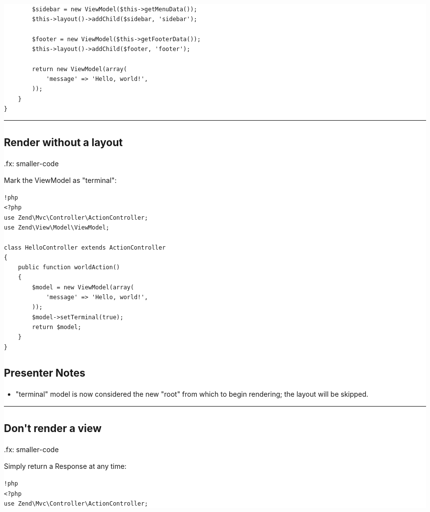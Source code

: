             $sidebar = new ViewModel($this->getMenuData());
            $this->layout()->addChild($sidebar, 'sidebar');

            $footer = new ViewModel($this->getFooterData());
            $this->layout()->addChild($footer, 'footer');

            return new ViewModel(array(
                'message' => 'Hello, world!',
            ));
        }
    }

----

Render without a layout
----

.fx: smaller-code

Mark the ViewModel as "terminal":

    !php
    <?php
    use Zend\Mvc\Controller\ActionController;
    use Zend\View\Model\ViewModel;

    class HelloController extends ActionController
    {
        public function worldAction()
        {
            $model = new ViewModel(array(
                'message' => 'Hello, world!',
            ));
            $model->setTerminal(true);
            return $model;
        }
    }

Presenter Notes
----

* "terminal" model is now considered the new "root" from which to begin
  rendering; the layout will be skipped.

----

Don't render a view
----

.fx: smaller-code

Simply return a Response at any time:

    !php
    <?php
    use Zend\Mvc\Controller\ActionController;
